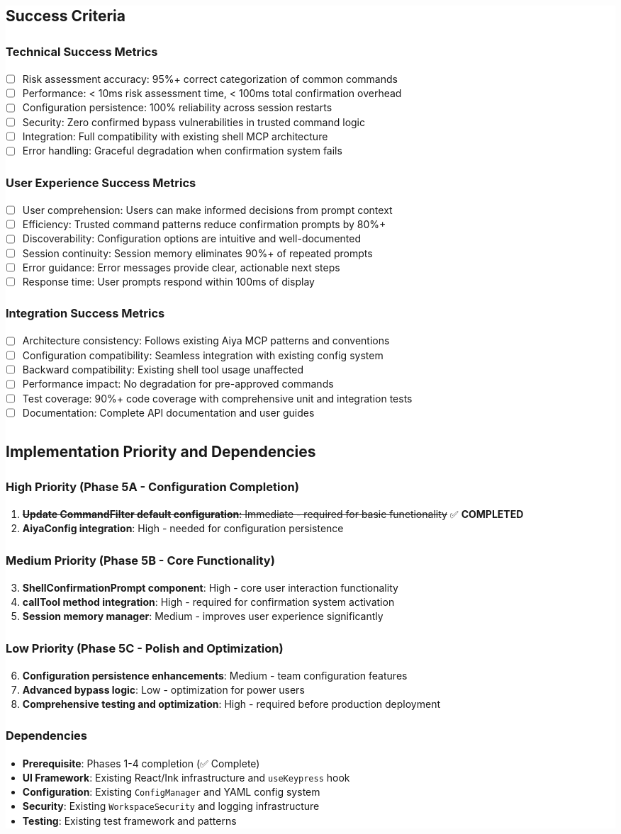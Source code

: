 ## Success Criteria

### Technical Success Metrics
- [ ] Risk assessment accuracy: 95%+ correct categorization of common commands
- [ ] Performance: < 10ms risk assessment time, < 100ms total confirmation overhead
- [ ] Configuration persistence: 100% reliability across session restarts
- [ ] Security: Zero confirmed bypass vulnerabilities in trusted command logic
- [ ] Integration: Full compatibility with existing shell MCP architecture
- [ ] Error handling: Graceful degradation when confirmation system fails

### User Experience Success Metrics
- [ ] User comprehension: Users can make informed decisions from prompt context
- [ ] Efficiency: Trusted command patterns reduce confirmation prompts by 80%+
- [ ] Discoverability: Configuration options are intuitive and well-documented
- [ ] Session continuity: Session memory eliminates 90%+ of repeated prompts
- [ ] Error guidance: Error messages provide clear, actionable next steps
- [ ] Response time: User prompts respond within 100ms of display

### Integration Success Metrics
- [ ] Architecture consistency: Follows existing Aiya MCP patterns and conventions
- [ ] Configuration compatibility: Seamless integration with existing config system
- [ ] Backward compatibility: Existing shell tool usage unaffected
- [ ] Performance impact: No degradation for pre-approved commands
- [ ] Test coverage: 90%+ code coverage with comprehensive unit and integration tests
- [ ] Documentation: Complete API documentation and user guides

## Implementation Priority and Dependencies

### High Priority (Phase 5A - Configuration Completion)
1. ~~**Update CommandFilter default configuration**: Immediate - required for basic functionality~~ ✅ **COMPLETED**
2. **AiyaConfig integration**: High - needed for configuration persistence

### Medium Priority (Phase 5B - Core Functionality)
3. **ShellConfirmationPrompt component**: High - core user interaction functionality
4. **callTool method integration**: High - required for confirmation system activation
5. **Session memory manager**: Medium - improves user experience significantly

### Low Priority (Phase 5C - Polish and Optimization)
6. **Configuration persistence enhancements**: Medium - team configuration features
7. **Advanced bypass logic**: Low - optimization for power users
8. **Comprehensive testing and optimization**: High - required before production deployment

### Dependencies
- **Prerequisite**: Phases 1-4 completion (✅ Complete)
- **UI Framework**: Existing React/Ink infrastructure and `useKeypress` hook
- **Configuration**: Existing `ConfigManager` and YAML config system
- **Security**: Existing `WorkspaceSecurity` and logging infrastructure
- **Testing**: Existing test framework and patterns
